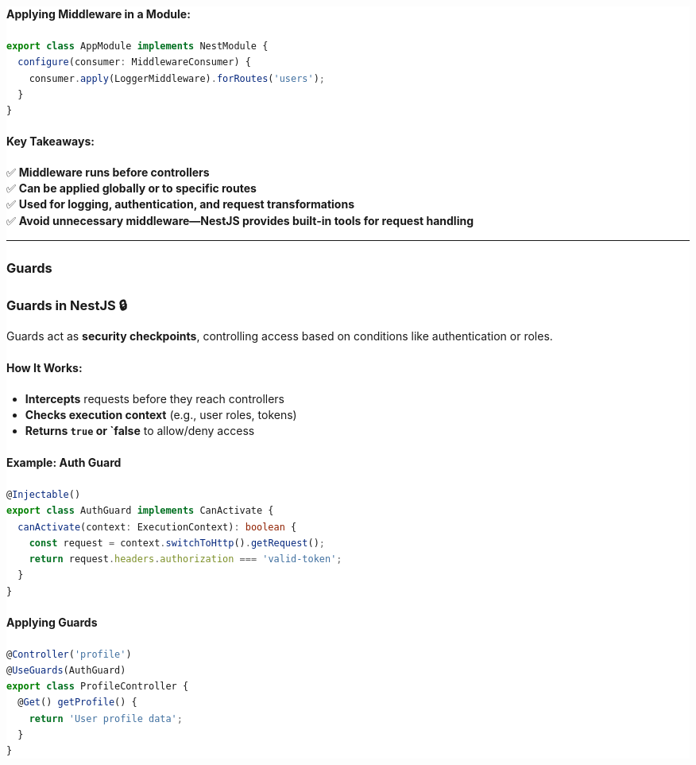 #### **Applying Middleware in a Module:**

```typescript
export class AppModule implements NestModule {
  configure(consumer: MiddlewareConsumer) {
    consumer.apply(LoggerMiddleware).forRoutes('users');
  }
}
```

#### **Key Takeaways:**

✅ **Middleware runs before controllers**  
✅ **Can be applied globally or to specific routes**  
✅ **Used for logging, authentication, and request transformations**  
✅ **Avoid unnecessary middleware—NestJS provides built-in tools for request handling**


---


### Guards


### **Guards in NestJS** 🔒

Guards act as **security checkpoints**, controlling access based on conditions like authentication or roles.

#### **How It Works:**

- **Intercepts** requests before they reach controllers
- **Checks execution context** (e.g., user roles, tokens)
- **Returns `true` or `false** to allow/deny access

#### **Example: Auth Guard**

```typescript
@Injectable()
export class AuthGuard implements CanActivate {
  canActivate(context: ExecutionContext): boolean {
    const request = context.switchToHttp().getRequest();
    return request.headers.authorization === 'valid-token';
  }
}
```

#### **Applying Guards**

```typescript
@Controller('profile')
@UseGuards(AuthGuard)
export class ProfileController {
  @Get() getProfile() {
    return 'User profile data';
  }
}
```
